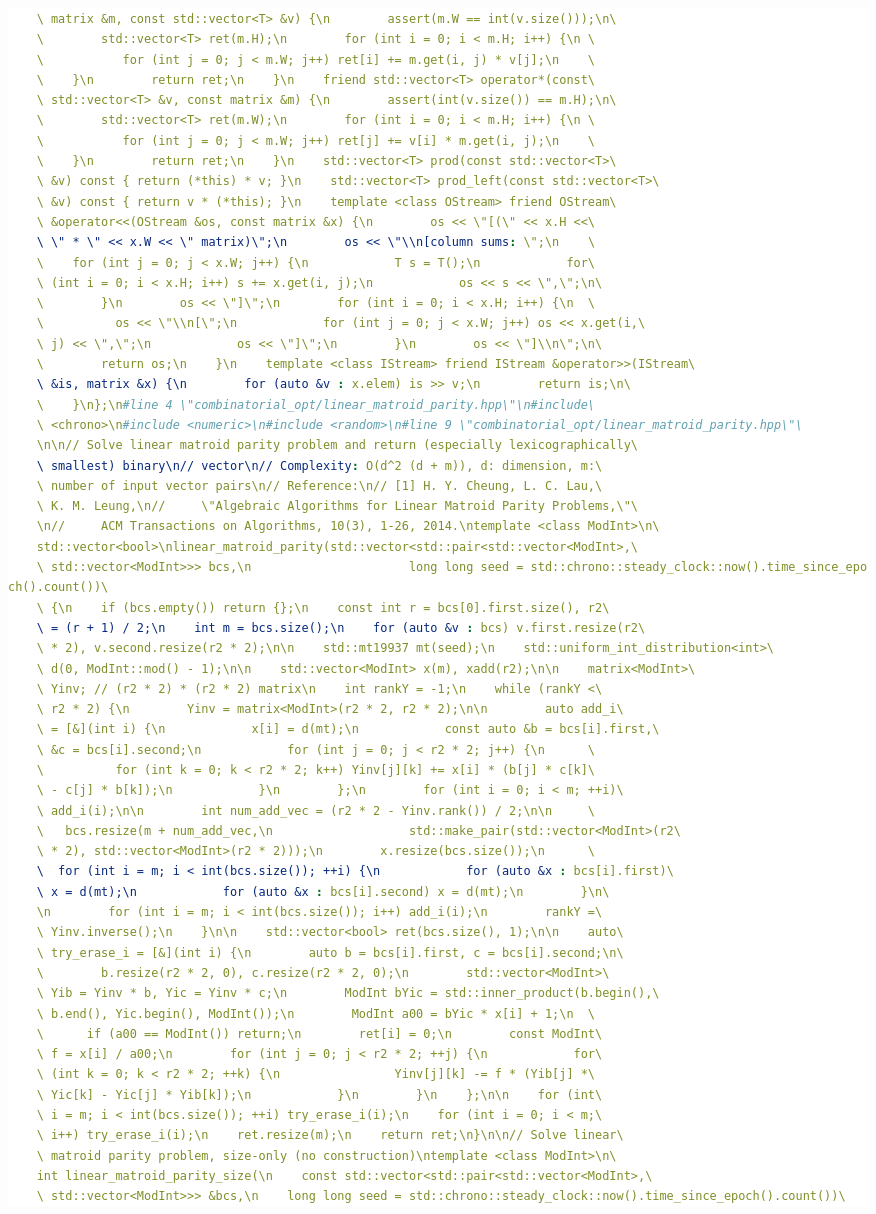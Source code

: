 ```yaml
    \ matrix &m, const std::vector<T> &v) {\n        assert(m.W == int(v.size()));\n\
    \        std::vector<T> ret(m.H);\n        for (int i = 0; i < m.H; i++) {\n \
    \           for (int j = 0; j < m.W; j++) ret[i] += m.get(i, j) * v[j];\n    \
    \    }\n        return ret;\n    }\n    friend std::vector<T> operator*(const\
    \ std::vector<T> &v, const matrix &m) {\n        assert(int(v.size()) == m.H);\n\
    \        std::vector<T> ret(m.W);\n        for (int i = 0; i < m.H; i++) {\n \
    \           for (int j = 0; j < m.W; j++) ret[j] += v[i] * m.get(i, j);\n    \
    \    }\n        return ret;\n    }\n    std::vector<T> prod(const std::vector<T>\
    \ &v) const { return (*this) * v; }\n    std::vector<T> prod_left(const std::vector<T>\
    \ &v) const { return v * (*this); }\n    template <class OStream> friend OStream\
    \ &operator<<(OStream &os, const matrix &x) {\n        os << \"[(\" << x.H <<\
    \ \" * \" << x.W << \" matrix)\";\n        os << \"\\n[column sums: \";\n    \
    \    for (int j = 0; j < x.W; j++) {\n            T s = T();\n            for\
    \ (int i = 0; i < x.H; i++) s += x.get(i, j);\n            os << s << \",\";\n\
    \        }\n        os << \"]\";\n        for (int i = 0; i < x.H; i++) {\n  \
    \          os << \"\\n[\";\n            for (int j = 0; j < x.W; j++) os << x.get(i,\
    \ j) << \",\";\n            os << \"]\";\n        }\n        os << \"]\\n\";\n\
    \        return os;\n    }\n    template <class IStream> friend IStream &operator>>(IStream\
    \ &is, matrix &x) {\n        for (auto &v : x.elem) is >> v;\n        return is;\n\
    \    }\n};\n#line 4 \"combinatorial_opt/linear_matroid_parity.hpp\"\n#include\
    \ <chrono>\n#include <numeric>\n#include <random>\n#line 9 \"combinatorial_opt/linear_matroid_parity.hpp\"\
    \n\n// Solve linear matroid parity problem and return (especially lexicographically\
    \ smallest) binary\n// vector\n// Complexity: O(d^2 (d + m)), d: dimension, m:\
    \ number of input vector pairs\n// Reference:\n// [1] H. Y. Cheung, L. C. Lau,\
    \ K. M. Leung,\n//     \"Algebraic Algorithms for Linear Matroid Parity Problems,\"\
    \n//     ACM Transactions on Algorithms, 10(3), 1-26, 2014.\ntemplate <class ModInt>\n\
    std::vector<bool>\nlinear_matroid_parity(std::vector<std::pair<std::vector<ModInt>,\
    \ std::vector<ModInt>>> bcs,\n                      long long seed = std::chrono::steady_clock::now().time_since_epoch().count())\
    \ {\n    if (bcs.empty()) return {};\n    const int r = bcs[0].first.size(), r2\
    \ = (r + 1) / 2;\n    int m = bcs.size();\n    for (auto &v : bcs) v.first.resize(r2\
    \ * 2), v.second.resize(r2 * 2);\n\n    std::mt19937 mt(seed);\n    std::uniform_int_distribution<int>\
    \ d(0, ModInt::mod() - 1);\n\n    std::vector<ModInt> x(m), xadd(r2);\n\n    matrix<ModInt>\
    \ Yinv; // (r2 * 2) * (r2 * 2) matrix\n    int rankY = -1;\n    while (rankY <\
    \ r2 * 2) {\n        Yinv = matrix<ModInt>(r2 * 2, r2 * 2);\n\n        auto add_i\
    \ = [&](int i) {\n            x[i] = d(mt);\n            const auto &b = bcs[i].first,\
    \ &c = bcs[i].second;\n            for (int j = 0; j < r2 * 2; j++) {\n      \
    \          for (int k = 0; k < r2 * 2; k++) Yinv[j][k] += x[i] * (b[j] * c[k]\
    \ - c[j] * b[k]);\n            }\n        };\n        for (int i = 0; i < m; ++i)\
    \ add_i(i);\n\n        int num_add_vec = (r2 * 2 - Yinv.rank()) / 2;\n\n     \
    \   bcs.resize(m + num_add_vec,\n                   std::make_pair(std::vector<ModInt>(r2\
    \ * 2), std::vector<ModInt>(r2 * 2)));\n        x.resize(bcs.size());\n      \
    \  for (int i = m; i < int(bcs.size()); ++i) {\n            for (auto &x : bcs[i].first)\
    \ x = d(mt);\n            for (auto &x : bcs[i].second) x = d(mt);\n        }\n\
    \n        for (int i = m; i < int(bcs.size()); i++) add_i(i);\n        rankY =\
    \ Yinv.inverse();\n    }\n\n    std::vector<bool> ret(bcs.size(), 1);\n\n    auto\
    \ try_erase_i = [&](int i) {\n        auto b = bcs[i].first, c = bcs[i].second;\n\
    \        b.resize(r2 * 2, 0), c.resize(r2 * 2, 0);\n        std::vector<ModInt>\
    \ Yib = Yinv * b, Yic = Yinv * c;\n        ModInt bYic = std::inner_product(b.begin(),\
    \ b.end(), Yic.begin(), ModInt());\n        ModInt a00 = bYic * x[i] + 1;\n  \
    \      if (a00 == ModInt()) return;\n        ret[i] = 0;\n        const ModInt\
    \ f = x[i] / a00;\n        for (int j = 0; j < r2 * 2; ++j) {\n            for\
    \ (int k = 0; k < r2 * 2; ++k) {\n                Yinv[j][k] -= f * (Yib[j] *\
    \ Yic[k] - Yic[j] * Yib[k]);\n            }\n        }\n    };\n\n    for (int\
    \ i = m; i < int(bcs.size()); ++i) try_erase_i(i);\n    for (int i = 0; i < m;\
    \ i++) try_erase_i(i);\n    ret.resize(m);\n    return ret;\n}\n\n// Solve linear\
    \ matroid parity problem, size-only (no construction)\ntemplate <class ModInt>\n\
    int linear_matroid_parity_size(\n    const std::vector<std::pair<std::vector<ModInt>,\
    \ std::vector<ModInt>>> &bcs,\n    long long seed = std::chrono::steady_clock::now().time_since_epoch().count())\
```